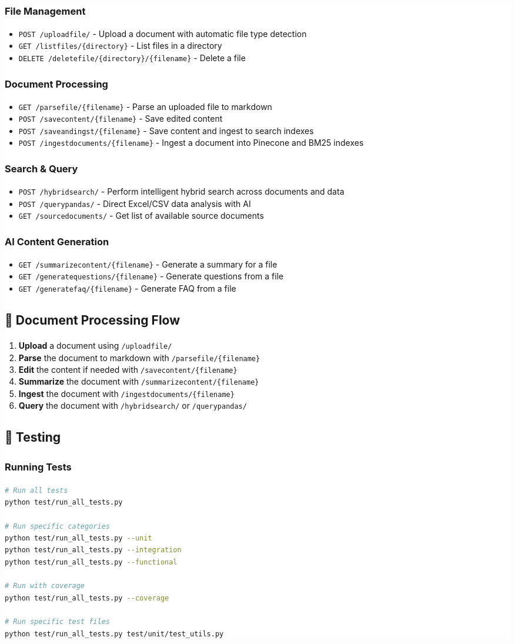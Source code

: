 ### **File Management**
- `POST /uploadfile/` - Upload a document with automatic file type detection
- `GET /listfiles/{directory}` - List files in a directory
- `DELETE /deletefile/{directory}/{filename}` - Delete a file

### **Document Processing**
- `GET /parsefile/{filename}` - Parse an uploaded file to markdown
- `POST /savecontent/{filename}` - Save edited content
- `POST /saveandingst/{filename}` - Save content and ingest to search indexes
- `POST /ingestdocuments/{filename}` - Ingest a document into Pinecone and BM25 indexes

### **Search & Query**
- `POST /hybridsearch/` - Perform intelligent hybrid search across documents and data
- `POST /querypandas/` - Direct Excel/CSV data analysis with AI
- `GET /sourcedocuments/` - Get list of available source documents

### **AI Content Generation**
- `GET /summarizecontent/{filename}` - Generate a summary for a file
- `GET /generatequestions/{filename}` - Generate questions from a file
- `GET /generatefaq/{filename}` - Generate FAQ from a file

## 🔄 **Document Processing Flow**

1. **Upload** a document using `/uploadfile/`
2. **Parse** the document to markdown with `/parsefile/{filename}`
3. **Edit** the content if needed with `/savecontent/{filename}`
4. **Summarize** the document with `/summarizecontent/{filename}`
5. **Ingest** the document with `/ingestdocuments/{filename}`
6. **Query** the document with `/hybridsearch/` or `/querypandas/`

## 🧪 **Testing**

### **Running Tests**

```bash
# Run all tests
python test/run_all_tests.py

# Run specific categories
python test/run_all_tests.py --unit
python test/run_all_tests.py --integration
python test/run_all_tests.py --functional

# Run with coverage
python test/run_all_tests.py --coverage

# Run specific test files
python test/run_all_tests.py test/unit/test_utils.py
```
